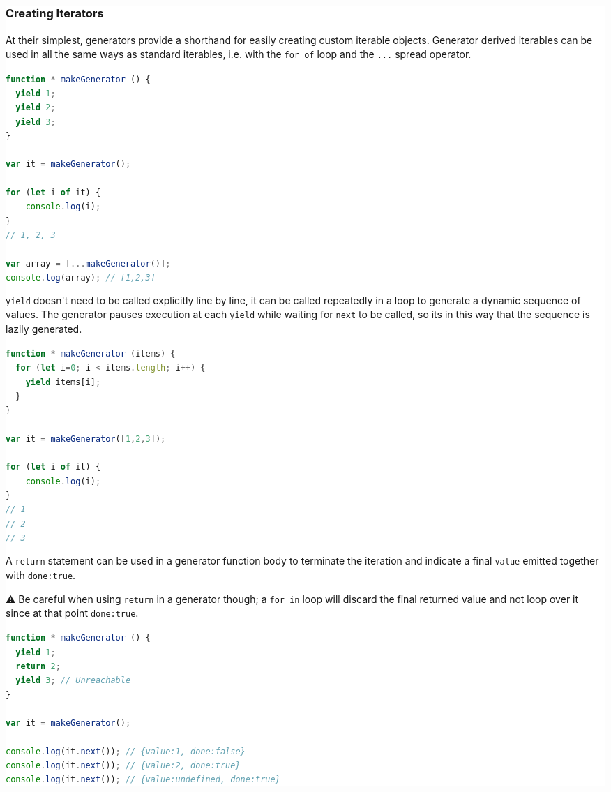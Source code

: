 ### Creating Iterators

At their simplest, generators provide a shorthand for easily creating custom iterable objects. Generator derived iterables can be used in all the same ways as standard iterables, i.e. with the `for of` loop and the `...` spread operator.

```js
function * makeGenerator () {
  yield 1;
  yield 2;
  yield 3;
}

var it = makeGenerator();

for (let i of it) {
    console.log(i);
}
// 1, 2, 3

var array = [...makeGenerator()];
console.log(array); // [1,2,3]
```

`yield` doesn't need to be called explicitly line by line, it can be called repeatedly in a loop to generate a dynamic sequence of values. The generator pauses execution at each `yield` while waiting for `next` to be called, so its in this way that the sequence is lazily generated.

```js
function * makeGenerator (items) {
  for (let i=0; i < items.length; i++) {
    yield items[i];
  }
}

var it = makeGenerator([1,2,3]);

for (let i of it) {
    console.log(i);
}
// 1
// 2
// 3
```

A `return` statement can be used in a generator function body to terminate the iteration and indicate a final `value` emitted together with `done:true`.

:warning: Be careful when using `return` in a generator though; a `for in` loop will discard the final returned value and not loop over it since at that point `done:true`.

```js
function * makeGenerator () {
  yield 1;
  return 2;
  yield 3; // Unreachable
}

var it = makeGenerator();

console.log(it.next()); // {value:1, done:false}
console.log(it.next()); // {value:2, done:true}
console.log(it.next()); // {value:undefined, done:true}

```


  [foo]: 'bar',
  [new Date().getTime()]: 'baz'